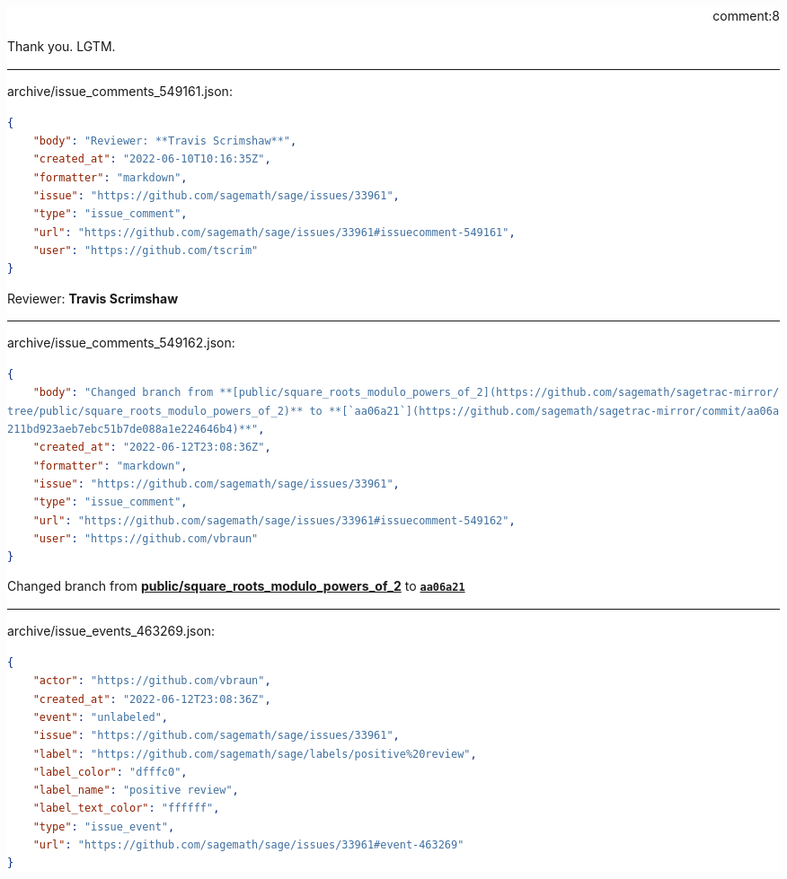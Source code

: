 <div id="comment:8" align="right">comment:8</div>

Thank you. LGTM.



---

archive/issue_comments_549161.json:
```json
{
    "body": "Reviewer: **Travis Scrimshaw**",
    "created_at": "2022-06-10T10:16:35Z",
    "formatter": "markdown",
    "issue": "https://github.com/sagemath/sage/issues/33961",
    "type": "issue_comment",
    "url": "https://github.com/sagemath/sage/issues/33961#issuecomment-549161",
    "user": "https://github.com/tscrim"
}
```

Reviewer: **Travis Scrimshaw**



---

archive/issue_comments_549162.json:
```json
{
    "body": "Changed branch from **[public/square_roots_modulo_powers_of_2](https://github.com/sagemath/sagetrac-mirror/tree/public/square_roots_modulo_powers_of_2)** to **[`aa06a21`](https://github.com/sagemath/sagetrac-mirror/commit/aa06a211bd923aeb7ebc51b7de088a1e224646b4)**",
    "created_at": "2022-06-12T23:08:36Z",
    "formatter": "markdown",
    "issue": "https://github.com/sagemath/sage/issues/33961",
    "type": "issue_comment",
    "url": "https://github.com/sagemath/sage/issues/33961#issuecomment-549162",
    "user": "https://github.com/vbraun"
}
```

Changed branch from **[public/square_roots_modulo_powers_of_2](https://github.com/sagemath/sagetrac-mirror/tree/public/square_roots_modulo_powers_of_2)** to **[`aa06a21`](https://github.com/sagemath/sagetrac-mirror/commit/aa06a211bd923aeb7ebc51b7de088a1e224646b4)**



---

archive/issue_events_463269.json:
```json
{
    "actor": "https://github.com/vbraun",
    "created_at": "2022-06-12T23:08:36Z",
    "event": "unlabeled",
    "issue": "https://github.com/sagemath/sage/issues/33961",
    "label": "https://github.com/sagemath/sage/labels/positive%20review",
    "label_color": "dfffc0",
    "label_name": "positive review",
    "label_text_color": "ffffff",
    "type": "issue_event",
    "url": "https://github.com/sagemath/sage/issues/33961#event-463269"
}
```
